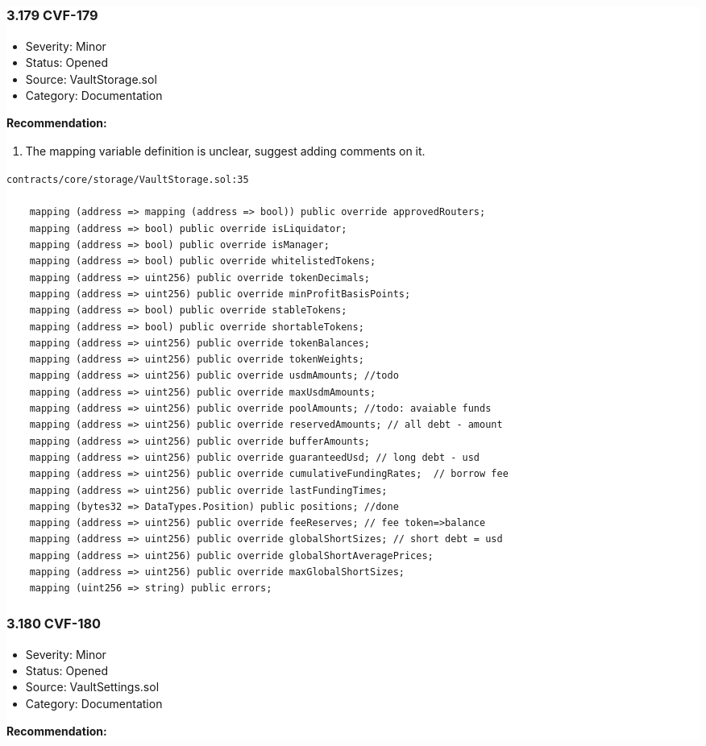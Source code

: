 



### 3.179 CVF-179

- Severity: Minor
- Status: Opened
- Source: VaultStorage.sol
- Category: Documentation

**Recommendation:**

1. The mapping variable definition is unclear, suggest adding comments on it.



```
contracts/core/storage/VaultStorage.sol:35

    mapping (address => mapping (address => bool)) public override approvedRouters;
    mapping (address => bool) public override isLiquidator;
    mapping (address => bool) public override isManager;
    mapping (address => bool) public override whitelistedTokens;
    mapping (address => uint256) public override tokenDecimals;
    mapping (address => uint256) public override minProfitBasisPoints;
    mapping (address => bool) public override stableTokens;
    mapping (address => bool) public override shortableTokens;
    mapping (address => uint256) public override tokenBalances;
    mapping (address => uint256) public override tokenWeights;
    mapping (address => uint256) public override usdmAmounts; //todo
    mapping (address => uint256) public override maxUsdmAmounts;
    mapping (address => uint256) public override poolAmounts; //todo: avaiable funds
    mapping (address => uint256) public override reservedAmounts; // all debt - amount
    mapping (address => uint256) public override bufferAmounts;
    mapping (address => uint256) public override guaranteedUsd; // long debt - usd
    mapping (address => uint256) public override cumulativeFundingRates;  // borrow fee
    mapping (address => uint256) public override lastFundingTimes;
    mapping (bytes32 => DataTypes.Position) public positions; //done
    mapping (address => uint256) public override feeReserves; // fee token=>balance
    mapping (address => uint256) public override globalShortSizes; // short debt = usd
    mapping (address => uint256) public override globalShortAveragePrices;
    mapping (address => uint256) public override maxGlobalShortSizes;
    mapping (uint256 => string) public errors;
```



### 3.180 CVF-180

- Severity: Minor
- Status: Opened
- Source: VaultSettings.sol
- Category: Documentation

**Recommendation:**
